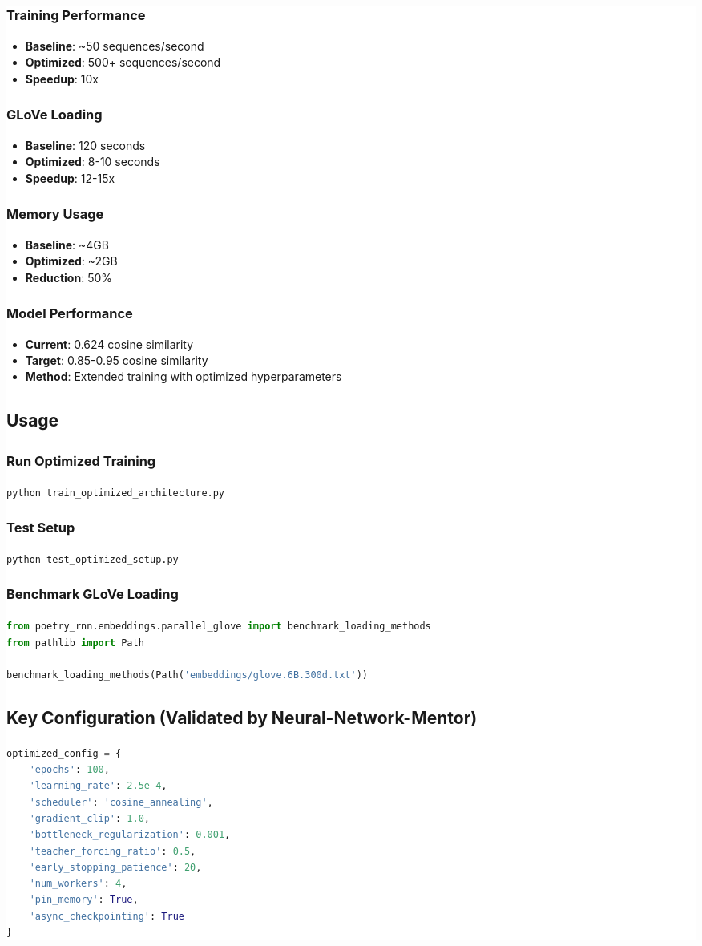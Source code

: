 ### Training Performance
- **Baseline**: ~50 sequences/second
- **Optimized**: 500+ sequences/second
- **Speedup**: 10x

### GLoVe Loading
- **Baseline**: 120 seconds
- **Optimized**: 8-10 seconds  
- **Speedup**: 12-15x

### Memory Usage
- **Baseline**: ~4GB
- **Optimized**: ~2GB
- **Reduction**: 50%

### Model Performance
- **Current**: 0.624 cosine similarity
- **Target**: 0.85-0.95 cosine similarity
- **Method**: Extended training with optimized hyperparameters

## Usage

### Run Optimized Training
```bash
python train_optimized_architecture.py
```

### Test Setup
```bash
python test_optimized_setup.py
```

### Benchmark GLoVe Loading
```python
from poetry_rnn.embeddings.parallel_glove import benchmark_loading_methods
from pathlib import Path

benchmark_loading_methods(Path('embeddings/glove.6B.300d.txt'))
```

## Key Configuration (Validated by Neural-Network-Mentor)

```python
optimized_config = {
    'epochs': 100,
    'learning_rate': 2.5e-4,
    'scheduler': 'cosine_annealing',
    'gradient_clip': 1.0,
    'bottleneck_regularization': 0.001,
    'teacher_forcing_ratio': 0.5,
    'early_stopping_patience': 20,
    'num_workers': 4,
    'pin_memory': True,
    'async_checkpointing': True
}
```
